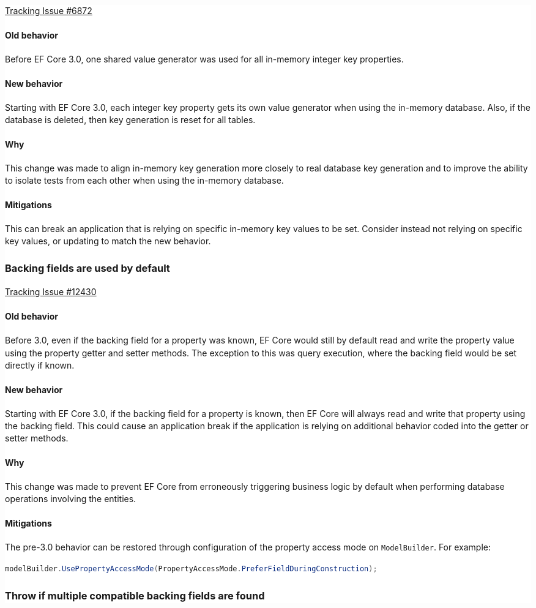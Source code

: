 [Tracking Issue #6872](https://github.com/dotnet/efcore/issues/6872)

#### Old behavior

Before EF Core 3.0, one shared value generator was used for all in-memory integer key properties.

#### New behavior

Starting with EF Core 3.0, each integer key property gets its own value generator when using the in-memory database.
Also, if the database is deleted, then key generation is reset for all tables.

#### Why

This change was made to align in-memory key generation more closely to real database key generation and to improve the ability to isolate tests from each other when using the in-memory database.

#### Mitigations

This can break an application that is relying on specific in-memory key values to be set.
Consider instead not relying on specific key values, or updating to match the new behavior.

### Backing fields are used by default

[Tracking Issue #12430](https://github.com/dotnet/efcore/issues/12430)

#### Old behavior

Before 3.0, even if the backing field for a property was known, EF Core would still by default read and write the property value using the property getter and setter methods.
The exception to this was query execution, where the backing field would be set directly if known.

#### New behavior

Starting with EF Core 3.0, if the backing field for a property is known, then EF Core will always read and write that property using the backing field.
This could cause an application break if the application is relying on additional behavior coded into the getter or setter methods.

#### Why

This change was made to prevent EF Core from erroneously triggering business logic by default when performing database operations involving the entities.

#### Mitigations

The pre-3.0 behavior can be restored through configuration of the property access mode on `ModelBuilder`.
For example:

```csharp
modelBuilder.UsePropertyAccessMode(PropertyAccessMode.PreferFieldDuringConstruction);
```

### Throw if multiple compatible backing fields are found

